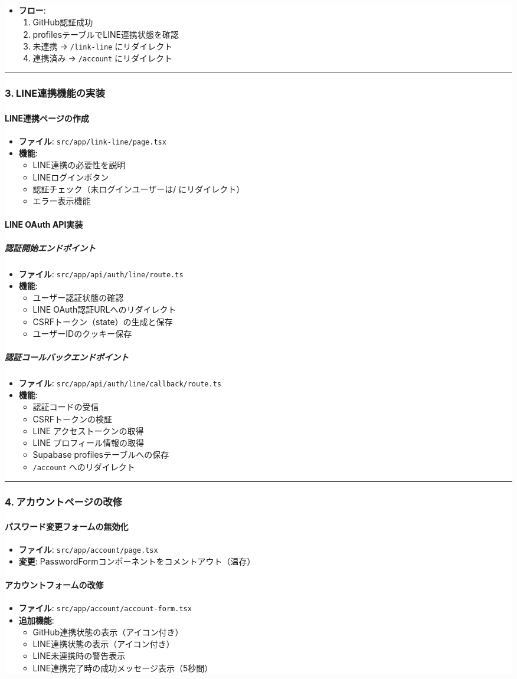 - **フロー**:
  1. GitHub認証成功
  2. profilesテーブルでLINE連携状態を確認
  3. 未連携 → `/link-line` にリダイレクト
  4. 連携済み → `/account` にリダイレクト

---

### 3. LINE連携機能の実装

#### LINE連携ページの作成
- **ファイル**: `src/app/link-line/page.tsx`
- **機能**:
  - LINE連携の必要性を説明
  - LINEログインボタン
  - 認証チェック（未ログインユーザーは/ にリダイレクト）
  - エラー表示機能

#### LINE OAuth API実装

##### 認証開始エンドポイント
- **ファイル**: `src/app/api/auth/line/route.ts`
- **機能**:
  - ユーザー認証状態の確認
  - LINE OAuth認証URLへのリダイレクト
  - CSRFトークン（state）の生成と保存
  - ユーザーIDのクッキー保存

##### 認証コールバックエンドポイント
- **ファイル**: `src/app/api/auth/line/callback/route.ts`
- **機能**:
  - 認証コードの受信
  - CSRFトークンの検証
  - LINE アクセストークンの取得
  - LINE プロフィール情報の取得
  - Supabase profilesテーブルへの保存
  - `/account` へのリダイレクト

---

### 4. アカウントページの改修

#### パスワード変更フォームの無効化
- **ファイル**: `src/app/account/page.tsx`
- **変更**: PasswordFormコンポーネントをコメントアウト（温存）

#### アカウントフォームの改修
- **ファイル**: `src/app/account/account-form.tsx`
- **追加機能**:
  - GitHub連携状態の表示（アイコン付き）
  - LINE連携状態の表示（アイコン付き）
  - LINE未連携時の警告表示
  - LINE連携完了時の成功メッセージ表示（5秒間）
